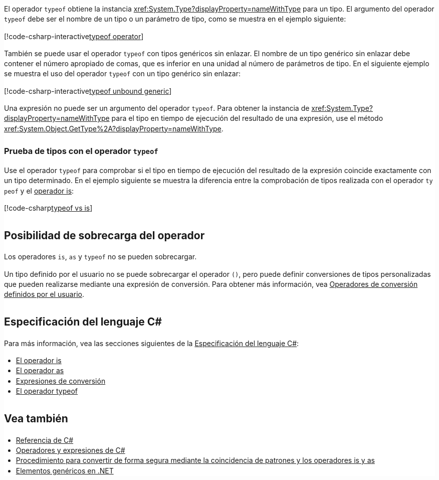 El operador `typeof` obtiene la instancia <xref:System.Type?displayProperty=nameWithType> para un tipo. El argumento del operador `typeof` debe ser el nombre de un tipo o un parámetro de tipo, como se muestra en el ejemplo siguiente:

[!code-csharp-interactive[typeof operator](snippets/shared/TypeTestingAndConversionOperators.cs#TypeOf)]

También se puede usar el operador `typeof` con tipos genéricos sin enlazar. El nombre de un tipo genérico sin enlazar debe contener el número apropiado de comas, que es inferior en una unidad al número de parámetros de tipo. En el siguiente ejemplo se muestra el uso del operador `typeof` con un tipo genérico sin enlazar:

[!code-csharp-interactive[typeof unbound generic](snippets/shared/TypeTestingAndConversionOperators.cs#TypeOfUnboundGeneric)]

Una expresión no puede ser un argumento del operador `typeof`. Para obtener la instancia de <xref:System.Type?displayProperty=nameWithType> para el tipo en tiempo de ejecución del resultado de una expresión, use el método <xref:System.Object.GetType%2A?displayProperty=nameWithType>.

### <a name="type-testing-with-the-typeof-operator"></a>Prueba de tipos con el operador `typeof`

Use el operador `typeof` para comprobar si el tipo en tiempo de ejecución del resultado de la expresión coincide exactamente con un tipo determinado. En el ejemplo siguiente se muestra la diferencia entre la comprobación de tipos realizada con el operador `typeof` y el [operador is](#is-operator):

[!code-csharp[typeof vs is](snippets/shared/TypeTestingAndConversionOperators.cs#TypeCheckWithTypeOf)]

## <a name="operator-overloadability"></a>Posibilidad de sobrecarga del operador

Los operadores `is`, `as` y `typeof` no se pueden sobrecargar.

Un tipo definido por el usuario no se puede sobrecargar el operador `()`, pero puede definir conversiones de tipos personalizadas que pueden realizarse mediante una expresión de conversión. Para obtener más información, vea [Operadores de conversión definidos por el usuario](user-defined-conversion-operators.md).

## <a name="c-language-specification"></a>Especificación del lenguaje C#

Para más información, vea las secciones siguientes de la [Especificación del lenguaje C#](~/_csharplang/spec/introduction.md):

- [El operador is](~/_csharplang/spec/expressions.md#the-is-operator)
- [El operador as](~/_csharplang/spec/expressions.md#the-as-operator)
- [Expresiones de conversión](~/_csharplang/spec/expressions.md#cast-expressions)
- [El operador typeof](~/_csharplang/spec/expressions.md#the-typeof-operator)

## <a name="see-also"></a>Vea también

- [Referencia de C#](../index.md)
- [Operadores y expresiones de C#](index.md)
- [Procedimiento para convertir de forma segura mediante la coincidencia de patrones y los operadores is y as](../../how-to/safely-cast-using-pattern-matching-is-and-as-operators.md)
- [Elementos genéricos en .NET](../../../standard/generics/index.md)

